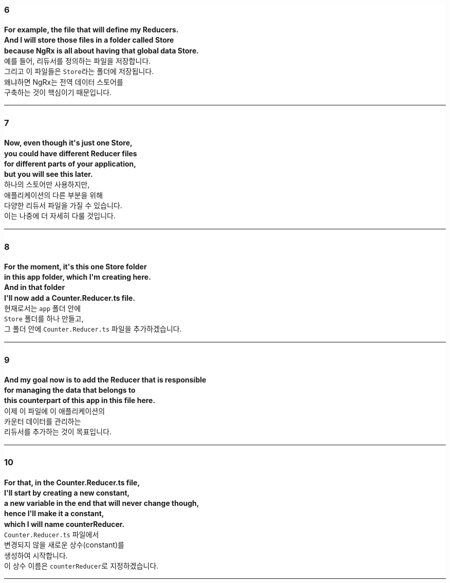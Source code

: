 
### 6
**For example, the file that will define my Reducers.**  
**And I will store those files in a folder called Store**  
**because NgRx is all about having that global data Store.**  
예를 들어, 리듀서를 정의하는 파일을 저장합니다.  
그리고 이 파일들은 `Store`라는 폴더에 저장됩니다.  
왜냐하면 NgRx는 전역 데이터 스토어를  
구축하는 것이 핵심이기 때문입니다.

---

### 7
**Now, even though it's just one Store,**  
**you could have different Reducer files**  
**for different parts of your application,**  
**but you will see this later.**  
하나의 스토어만 사용하지만,  
애플리케이션의 다른 부분을 위해  
다양한 리듀서 파일을 가질 수 있습니다.  
이는 나중에 더 자세히 다룰 것입니다.

---

### 8
**For the moment, it's this one Store folder**  
**in this app folder, which I'm creating here.**  
**And in that folder**  
**I'll now add a Counter.Reducer.ts file.**  
현재로서는 `app` 폴더 안에  
`Store` 폴더를 하나 만들고,  
그 폴더 안에 `Counter.Reducer.ts` 파일을 추가하겠습니다.

---

### 9
**And my goal now is to add the Reducer that is responsible**  
**for managing the data that belongs to**  
**this counterpart of this app in this file here.**  
이제 이 파일에 이 애플리케이션의  
카운터 데이터를 관리하는  
리듀서를 추가하는 것이 목표입니다.

---

### 10
**For that, in the Counter.Reducer.ts file,**  
**I'll start by creating a new constant,**  
**a new variable in the end that will never change though,**  
**hence I'll make it a constant,**  
**which I will name counterReducer.**  
`Counter.Reducer.ts` 파일에서  
변경되지 않을 새로운 상수(constant)를  
생성하여 시작합니다.  
이 상수 이름은 `counterReducer`로 지정하겠습니다.

---